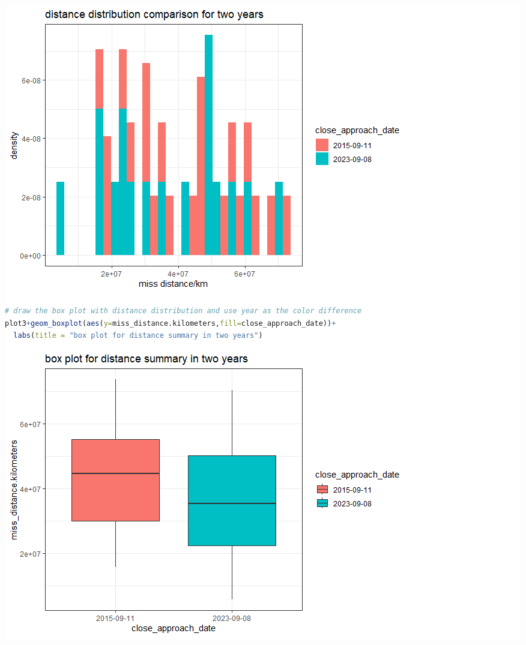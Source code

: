 ![](README_files/figure-gfm/unnamed-chunk-62-1.png)

``` r
# draw the box plot with distance distribution and use year as the color difference
plot3+geom_boxplot(aes(y=miss_distance.kilometers,fill=close_approach_date))+
  labs(title = "box plot for distance summary in two years")
```

![](README_files/figure-gfm/unnamed-chunk-62-2.png)
